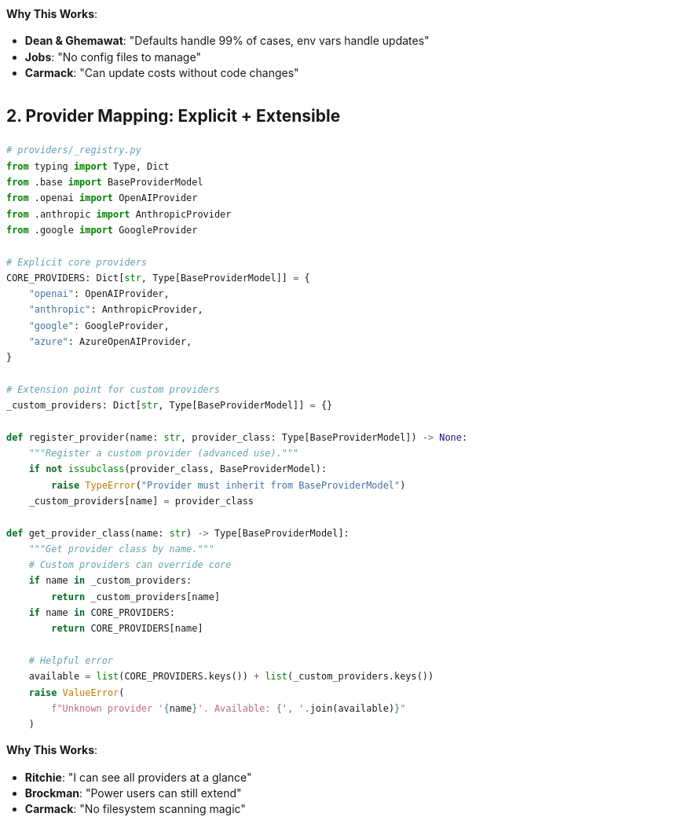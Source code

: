 **Why This Works**:
- **Dean & Ghemawat**: "Defaults handle 99% of cases, env vars handle updates"
- **Jobs**: "No config files to manage"
- **Carmack**: "Can update costs without code changes"

## 2. Provider Mapping: Explicit + Extensible

```python
# providers/_registry.py
from typing import Type, Dict
from .base import BaseProviderModel
from .openai import OpenAIProvider
from .anthropic import AnthropicProvider
from .google import GoogleProvider

# Explicit core providers
CORE_PROVIDERS: Dict[str, Type[BaseProviderModel]] = {
    "openai": OpenAIProvider,
    "anthropic": AnthropicProvider, 
    "google": GoogleProvider,
    "azure": AzureOpenAIProvider,
}

# Extension point for custom providers
_custom_providers: Dict[str, Type[BaseProviderModel]] = {}

def register_provider(name: str, provider_class: Type[BaseProviderModel]) -> None:
    """Register a custom provider (advanced use)."""
    if not issubclass(provider_class, BaseProviderModel):
        raise TypeError("Provider must inherit from BaseProviderModel")
    _custom_providers[name] = provider_class

def get_provider_class(name: str) -> Type[BaseProviderModel]:
    """Get provider class by name."""
    # Custom providers can override core
    if name in _custom_providers:
        return _custom_providers[name]
    if name in CORE_PROVIDERS:
        return CORE_PROVIDERS[name]
    
    # Helpful error
    available = list(CORE_PROVIDERS.keys()) + list(_custom_providers.keys())
    raise ValueError(
        f"Unknown provider '{name}'. Available: {', '.join(available)}"
    )
```

**Why This Works**:
- **Ritchie**: "I can see all providers at a glance"
- **Brockman**: "Power users can still extend"
- **Carmack**: "No filesystem scanning magic"
